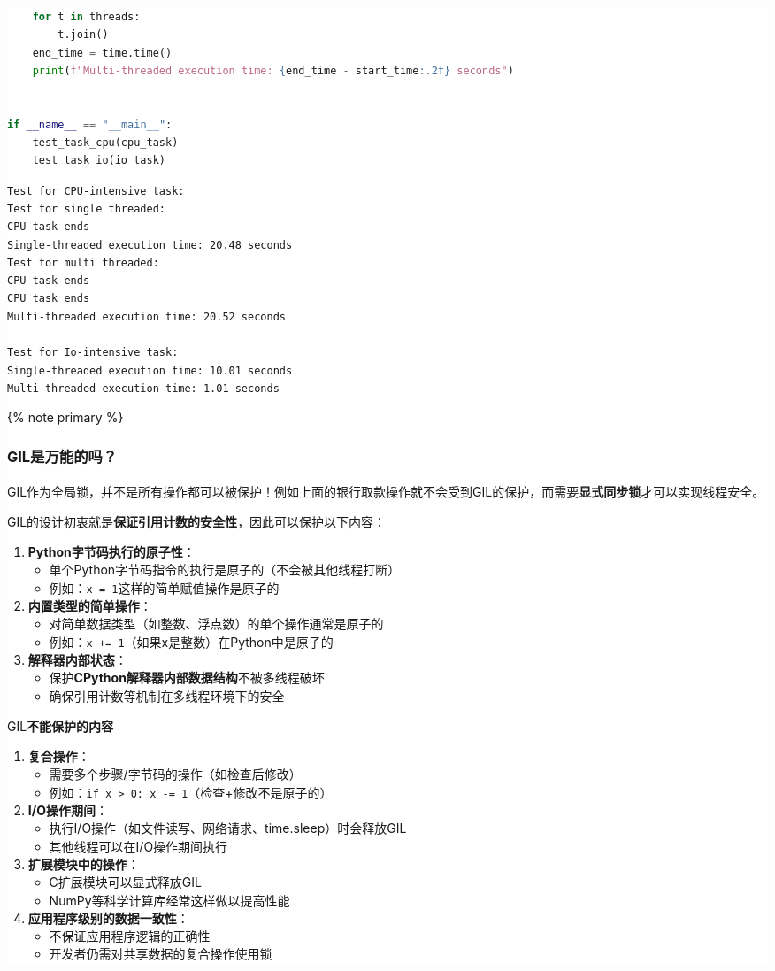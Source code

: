```python
    for t in threads:
        t.join()
    end_time = time.time()
    print(f"Multi-threaded execution time: {end_time - start_time:.2f} seconds")


if __name__ == "__main__":
    test_task_cpu(cpu_task)
    test_task_io(io_task)

```

```
Test for CPU-intensive task:
Test for single threaded:
CPU task ends
Single-threaded execution time: 20.48 seconds
Test for multi threaded:
CPU task ends
CPU task ends
Multi-threaded execution time: 20.52 seconds

Test for Io-intensive task:
Single-threaded execution time: 10.01 seconds
Multi-threaded execution time: 1.01 seconds
```

{% note primary %}

### GIL是万能的吗？

GIL作为全局锁，并不是所有操作都可以被保护！例如上面的银行取款操作就不会受到GIL的保护，而需要**显式同步锁**才可以实现线程安全。

GIL的设计初衷就是**保证引用计数的安全性**，因此可以保护以下内容：

1. **Python字节码执行的原子性**：
	- 单个Python字节码指令的执行是原子的（不会被其他线程打断）
	- 例如：`x = 1`这样的简单赋值操作是原子的
2. **内置类型的简单操作**：
	- 对简单数据类型（如整数、浮点数）的单个操作通常是原子的
	- 例如：`x += 1`（如果x是整数）在Python中是原子的
3. **解释器内部状态**：
	- 保护**CPython解释器内部数据结构**不被多线程破坏
	- 确保引用计数等机制在多线程环境下的安全

GIL**不能保护的内容**

1. **复合操作**：
	- 需要多个步骤/字节码的操作（如检查后修改）
	- 例如：`if x > 0: x -= 1`（检查+修改不是原子的）
2. **I/O操作期间**：
	- 执行I/O操作（如文件读写、网络请求、time.sleep）时会释放GIL
	- 其他线程可以在I/O操作期间执行
3. **扩展模块中的操作**：
	- C扩展模块可以显式释放GIL
	- NumPy等科学计算库经常这样做以提高性能
4. **应用程序级别的数据一致性**：
	- 不保证应用程序逻辑的正确性
	- 开发者仍需对共享数据的复合操作使用锁
